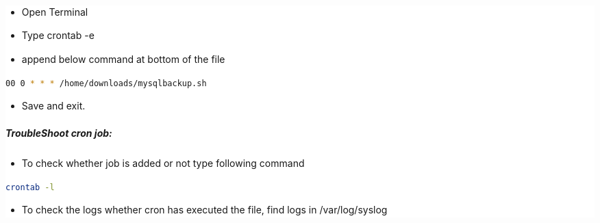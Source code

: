 * Open Terminal

* Type crontab -e

* append below command at bottom of the file

```sh
00 0 * * * /home/downloads/mysqlbackup.sh
```

* Save and exit.

##### TroubleShoot cron job:

* To check whether job is added or not type following command

```sh
crontab -l
```

* To check the logs whether cron has executed the file, find logs in /var/log/syslog












  
